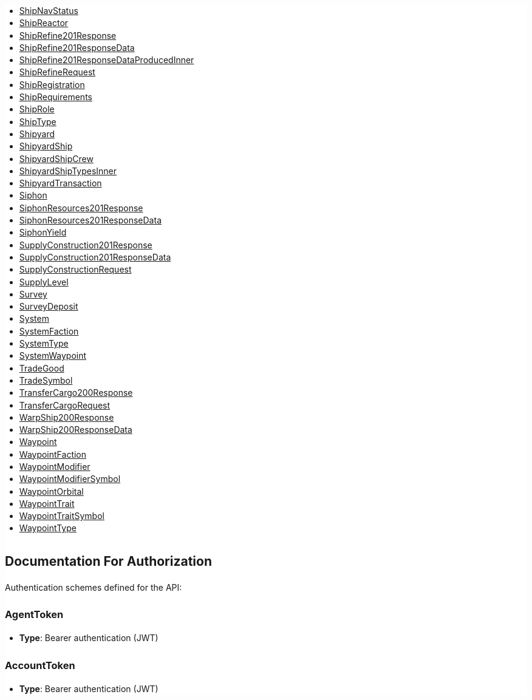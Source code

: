  - [ShipNavStatus](docs/ShipNavStatus.md)
 - [ShipReactor](docs/ShipReactor.md)
 - [ShipRefine201Response](docs/ShipRefine201Response.md)
 - [ShipRefine201ResponseData](docs/ShipRefine201ResponseData.md)
 - [ShipRefine201ResponseDataProducedInner](docs/ShipRefine201ResponseDataProducedInner.md)
 - [ShipRefineRequest](docs/ShipRefineRequest.md)
 - [ShipRegistration](docs/ShipRegistration.md)
 - [ShipRequirements](docs/ShipRequirements.md)
 - [ShipRole](docs/ShipRole.md)
 - [ShipType](docs/ShipType.md)
 - [Shipyard](docs/Shipyard.md)
 - [ShipyardShip](docs/ShipyardShip.md)
 - [ShipyardShipCrew](docs/ShipyardShipCrew.md)
 - [ShipyardShipTypesInner](docs/ShipyardShipTypesInner.md)
 - [ShipyardTransaction](docs/ShipyardTransaction.md)
 - [Siphon](docs/Siphon.md)
 - [SiphonResources201Response](docs/SiphonResources201Response.md)
 - [SiphonResources201ResponseData](docs/SiphonResources201ResponseData.md)
 - [SiphonYield](docs/SiphonYield.md)
 - [SupplyConstruction201Response](docs/SupplyConstruction201Response.md)
 - [SupplyConstruction201ResponseData](docs/SupplyConstruction201ResponseData.md)
 - [SupplyConstructionRequest](docs/SupplyConstructionRequest.md)
 - [SupplyLevel](docs/SupplyLevel.md)
 - [Survey](docs/Survey.md)
 - [SurveyDeposit](docs/SurveyDeposit.md)
 - [System](docs/System.md)
 - [SystemFaction](docs/SystemFaction.md)
 - [SystemType](docs/SystemType.md)
 - [SystemWaypoint](docs/SystemWaypoint.md)
 - [TradeGood](docs/TradeGood.md)
 - [TradeSymbol](docs/TradeSymbol.md)
 - [TransferCargo200Response](docs/TransferCargo200Response.md)
 - [TransferCargoRequest](docs/TransferCargoRequest.md)
 - [WarpShip200Response](docs/WarpShip200Response.md)
 - [WarpShip200ResponseData](docs/WarpShip200ResponseData.md)
 - [Waypoint](docs/Waypoint.md)
 - [WaypointFaction](docs/WaypointFaction.md)
 - [WaypointModifier](docs/WaypointModifier.md)
 - [WaypointModifierSymbol](docs/WaypointModifierSymbol.md)
 - [WaypointOrbital](docs/WaypointOrbital.md)
 - [WaypointTrait](docs/WaypointTrait.md)
 - [WaypointTraitSymbol](docs/WaypointTraitSymbol.md)
 - [WaypointType](docs/WaypointType.md)


<a id="documentation-for-authorization"></a>
## Documentation For Authorization


Authentication schemes defined for the API:
<a id="AgentToken"></a>
### AgentToken

- **Type**: Bearer authentication (JWT)

<a id="AccountToken"></a>
### AccountToken

- **Type**: Bearer authentication (JWT)


